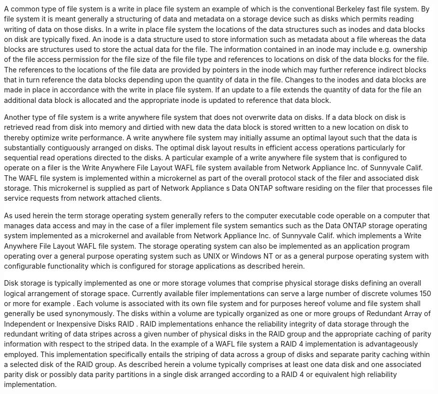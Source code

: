 A common type of file system is a write in place file system an example of which is the conventional Berkeley fast file system. By file system it is meant generally a structuring of data and metadata on a storage device such as disks which permits reading writing of data on those disks. In a write in place file system the locations of the data structures such as inodes and data blocks on disk are typically fixed. An inode is a data structure used to store information such as metadata about a file whereas the data blocks are structures used to store the actual data for the file. The information contained in an inode may include e.g. ownership of the file access permission for the file size of the file file type and references to locations on disk of the data blocks for the file. The references to the locations of the file data are provided by pointers in the inode which may further reference indirect blocks that in turn reference the data blocks depending upon the quantity of data in the file. Changes to the inodes and data blocks are made in place in accordance with the write in place file system. If an update to a file extends the quantity of data for the file an additional data block is allocated and the appropriate inode is updated to reference that data block.

Another type of file system is a write anywhere file system that does not overwrite data on disks. If a data block on disk is retrieved read from disk into memory and dirtied with new data the data block is stored written to a new location on disk to thereby optimize write performance. A write anywhere file system may initially assume an optimal layout such that the data is substantially contiguously arranged on disks. The optimal disk layout results in efficient access operations particularly for sequential read operations directed to the disks. A particular example of a write anywhere file system that is configured to operate on a filer is the Write Anywhere File Layout WAFL file system available from Network Appliance Inc. of Sunnyvale Calif. The WAFL file system is implemented within a microkernel as part of the overall protocol stack of the filer and associated disk storage. This microkernel is supplied as part of Network Appliance s Data ONTAP software residing on the filer that processes file service requests from network attached clients.

As used herein the term storage operating system generally refers to the computer executable code operable on a computer that manages data access and may in the case of a filer implement file system semantics such as the Data ONTAP storage operating system implemented as a microkernel and available from Network Appliance Inc. of Sunnyvale Calif. which implements a Write Anywhere File Layout WAFL file system. The storage operating system can also be implemented as an application program operating over a general purpose operating system such as UNIX or Windows NT or as a general purpose operating system with configurable functionality which is configured for storage applications as described herein.

Disk storage is typically implemented as one or more storage volumes that comprise physical storage disks defining an overall logical arrangement of storage space. Currently available filer implementations can serve a large number of discrete volumes 150 or more for example . Each volume is associated with its own file system and for purposes hereof volume and file system shall generally be used synonymously. The disks within a volume are typically organized as one or more groups of Redundant Array of Independent or Inexpensive Disks RAID . RAID implementations enhance the reliability integrity of data storage through the redundant writing of data stripes across a given number of physical disks in the RAID group and the appropriate caching of parity information with respect to the striped data. In the example of a WAFL file system a RAID 4 implementation is advantageously employed. This implementation specifically entails the striping of data across a group of disks and separate parity caching within a selected disk of the RAID group. As described herein a volume typically comprises at least one data disk and one associated parity disk or possibly data parity partitions in a single disk arranged according to a RAID 4 or equivalent high reliability implementation.
